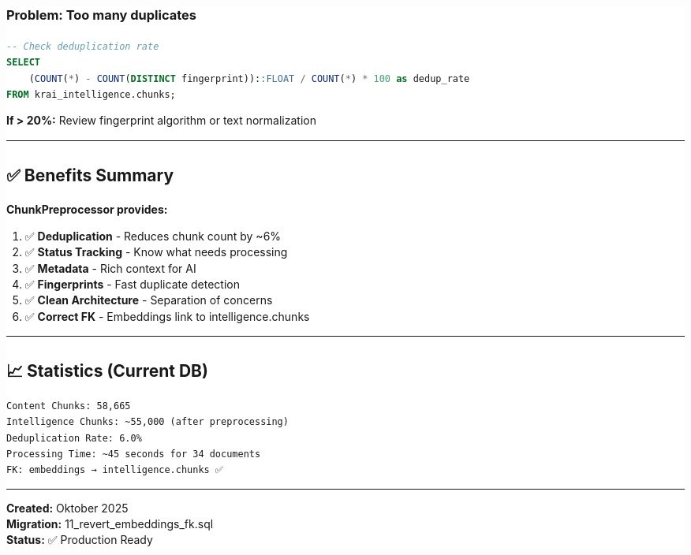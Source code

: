 ### **Problem: Too many duplicates**

```sql
-- Check deduplication rate
SELECT 
    (COUNT(*) - COUNT(DISTINCT fingerprint))::FLOAT / COUNT(*) * 100 as dedup_rate
FROM krai_intelligence.chunks;
```

**If > 20%:** Review fingerprint algorithm or text normalization

---

## ✅ Benefits Summary

**ChunkPreprocessor provides:**

1. ✅ **Deduplication** - Reduces chunk count by ~6%
2. ✅ **Status Tracking** - Know what needs processing
3. ✅ **Metadata** - Rich context for AI
4. ✅ **Fingerprints** - Fast duplicate detection
5. ✅ **Clean Architecture** - Separation of concerns
6. ✅ **Correct FK** - Embeddings link to intelligence.chunks

---

## 📈 Statistics (Current DB)

```
Content Chunks: 58,665
Intelligence Chunks: ~55,000 (after preprocessing)
Deduplication Rate: 6.0%
Processing Time: ~45 seconds for 34 documents
FK: embeddings → intelligence.chunks ✅
```

---

**Created:** Oktober 2025  
**Migration:** 11_revert_embeddings_fk.sql  
**Status:** ✅ Production Ready
